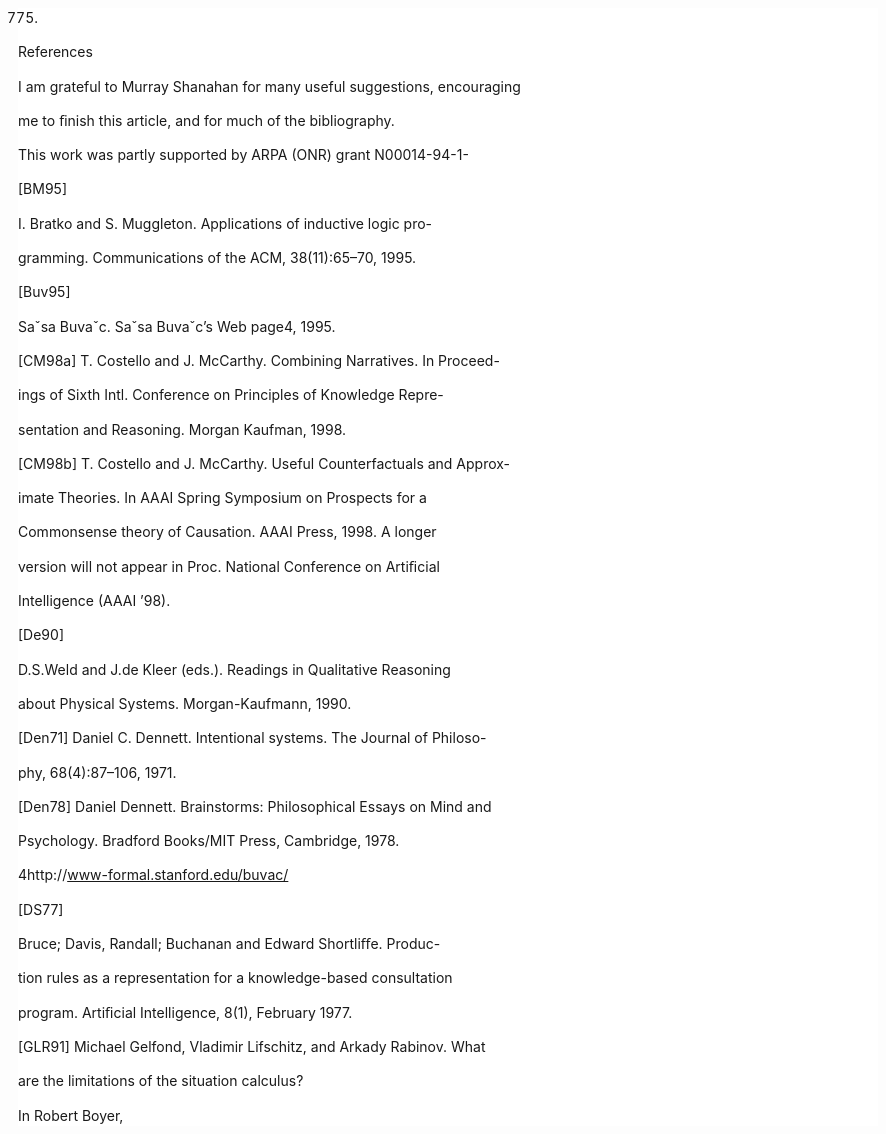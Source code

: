 0775.

References

I am grateful to Murray Shanahan for many useful suggestions, encouraging

me to ﬁnish this article, and for much of the bibliography.

This work was partly supported by ARPA (ONR) grant N00014-94-1-

[BM95]

I. Bratko and S. Muggleton. Applications of inductive logic pro-

gramming. Communications of the ACM, 38(11):65–70, 1995.

[Buv95]

Saˇsa Buvaˇc. Saˇsa Buvaˇc’s Web page4, 1995.

[CM98a] T. Costello and J. McCarthy. Combining Narratives. In Proceed-

ings of Sixth Intl. Conference on Principles of Knowledge Repre-

sentation and Reasoning. Morgan Kaufman, 1998.

[CM98b] T. Costello and J. McCarthy. Useful Counterfactuals and Approx-

imate Theories. In AAAI Spring Symposium on Prospects for a

Commonsense theory of Causation. AAAI Press, 1998. A longer

version will not appear in Proc. National Conference on Artiﬁcial

Intelligence (AAAI ’98).

[De90]

D.S.Weld and J.de Kleer (eds.). Readings in Qualitative Reasoning

about Physical Systems. Morgan-Kaufmann, 1990.

[Den71] Daniel C. Dennett. Intentional systems. The Journal of Philoso-

phy, 68(4):87–106, 1971.

[Den78] Daniel Dennett. Brainstorms: Philosophical Essays on Mind and

Psychology. Bradford Books/MIT Press, Cambridge, 1978.

4http://www-formal.stanford.edu/buvac/

[DS77]

Bruce; Davis, Randall; Buchanan and Edward Shortliﬀe. Produc-

tion rules as a representation for a knowledge-based consultation

program. Artiﬁcial Intelligence, 8(1), February 1977.

[GLR91] Michael Gelfond, Vladimir Lifschitz, and Arkady Rabinov. What

are the limitations of the situation calculus?

In Robert Boyer,
